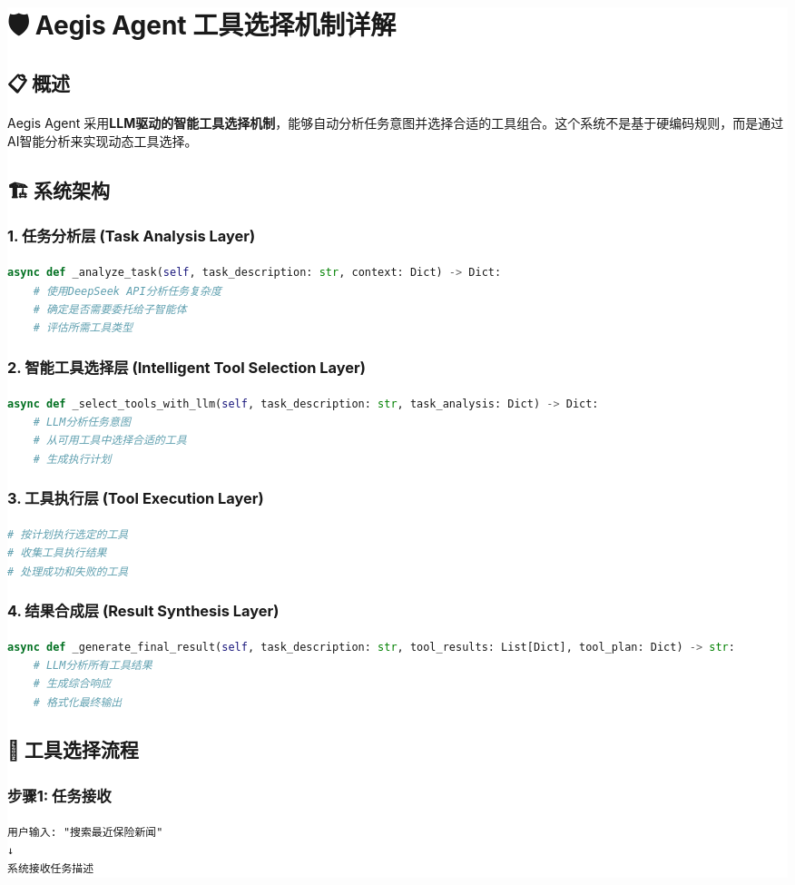 # 🛡️ Aegis Agent 工具选择机制详解

## 📋 概述

Aegis Agent 采用**LLM驱动的智能工具选择机制**，能够自动分析任务意图并选择合适的工具组合。这个系统不是基于硬编码规则，而是通过AI智能分析来实现动态工具选择。

## 🏗️ 系统架构

### 1. 任务分析层 (Task Analysis Layer)
```python
async def _analyze_task(self, task_description: str, context: Dict) -> Dict:
    # 使用DeepSeek API分析任务复杂度
    # 确定是否需要委托给子智能体
    # 评估所需工具类型
```

### 2. 智能工具选择层 (Intelligent Tool Selection Layer)
```python
async def _select_tools_with_llm(self, task_description: str, task_analysis: Dict) -> Dict:
    # LLM分析任务意图
    # 从可用工具中选择合适的工具
    # 生成执行计划
```

### 3. 工具执行层 (Tool Execution Layer)
```python
# 按计划执行选定的工具
# 收集工具执行结果
# 处理成功和失败的工具
```

### 4. 结果合成层 (Result Synthesis Layer)
```python
async def _generate_final_result(self, task_description: str, tool_results: List[Dict], tool_plan: Dict) -> str:
    # LLM分析所有工具结果
    # 生成综合响应
    # 格式化最终输出
```

## 🔧 工具选择流程

### 步骤1: 任务接收
```
用户输入: "搜索最近保险新闻"
↓
系统接收任务描述
```
